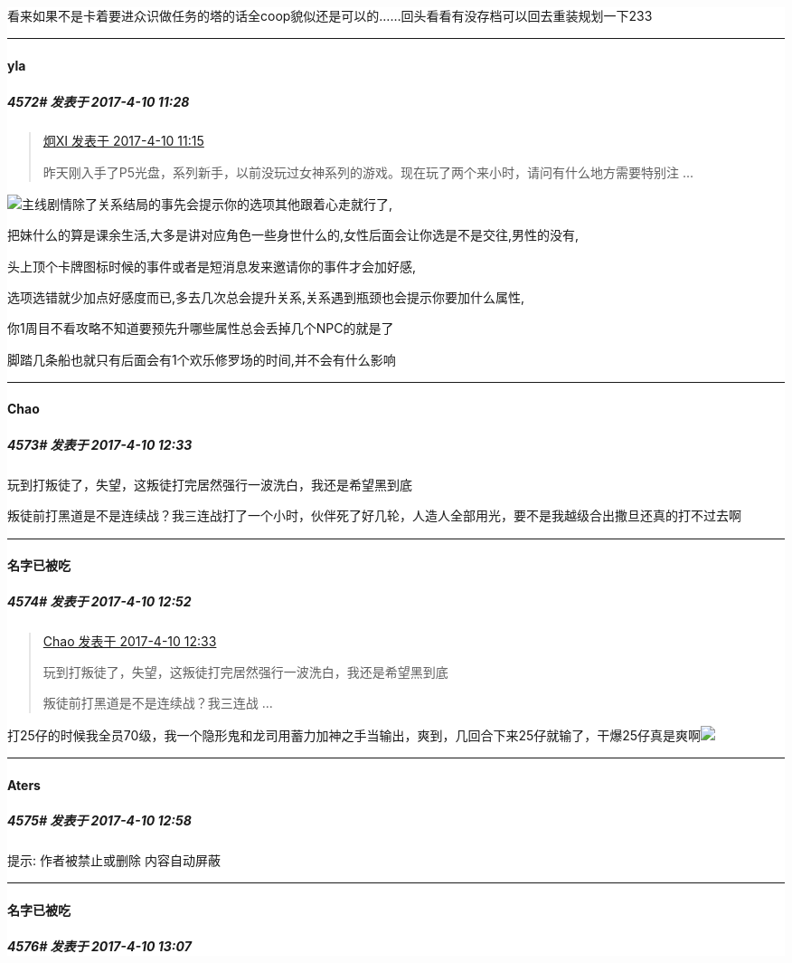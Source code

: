 看来如果不是卡着要进众识做任务的塔的话全coop貌似还是可以的……回头看看有没存档可以回去重装规划一下233

*****

####  yla  
##### 4572#       发表于 2017-4-10 11:28

<blockquote><a href="httphttps://bbs.saraba1st.com/2b/forum.php?mod=redirect&amp;goto=findpost&amp;pid=35627576&amp;ptid=1331676" target="_blank">炯Ⅺ 发表于 2017-4-10 11:15</a>

昨天刚入手了P5光盘，系列新手，以前没玩过女神系列的游戏。现在玩了两个来小时，请问有什么地方需要特别注 ...</blockquote>
<img src="https://static.saraba1st.com/image/smiley/face/23.gif" referrerpolicy="no-referrer">主线剧情除了关系结局的事先会提示你的选项其他跟着心走就行了,

把妹什么的算是课余生活,大多是讲对应角色一些身世什么的,女性后面会让你选是不是交往,男性的没有,

头上顶个卡牌图标时候的事件或者是短消息发来邀请你的事件才会加好感,

选项选错就少加点好感度而已,多去几次总会提升关系,关系遇到瓶颈也会提示你要加什么属性,

你1周目不看攻略不知道要预先升哪些属性总会丢掉几个NPC的就是了

脚踏几条船也就只有后面会有1个欢乐修罗场的时间,并不会有什么影响

*****

####  Chao  
##### 4573#       发表于 2017-4-10 12:33

玩到打叛徒了，失望，这叛徒打完居然强行一波洗白，我还是希望黑到底

叛徒前打黑道是不是连续战？我三连战打了一个小时，伙伴死了好几轮，人造人全部用光，要不是我越级合出撒旦还真的打不过去啊

*****

####  名字已被吃  
##### 4574#       发表于 2017-4-10 12:52

<blockquote><a href="httphttps://bbs.saraba1st.com/2b/forum.php?mod=redirect&amp;goto=findpost&amp;pid=35628241&amp;ptid=1331676" target="_blank">Chao 发表于 2017-4-10 12:33</a>

玩到打叛徒了，失望，这叛徒打完居然强行一波洗白，我还是希望黑到底

叛徒前打黑道是不是连续战？我三连战 ...</blockquote>
打25仔的时候我全员70级，我一个隐形鬼和龙司用蓄力加神之手当输出，爽到，几回合下来25仔就输了，干爆25仔真是爽啊<img src="https://static.saraba1st.com/image/smiley/nq/009.gif" referrerpolicy="no-referrer">

*****

####  Aters  
##### 4575#       发表于 2017-4-10 12:58

提示: 作者被禁止或删除 内容自动屏蔽

*****

####  名字已被吃  
##### 4576#       发表于 2017-4-10 13:07

